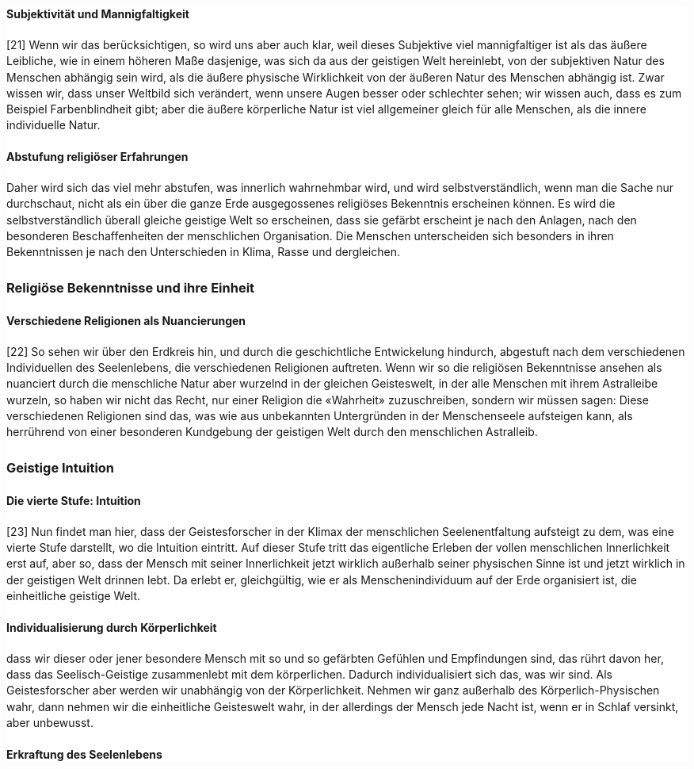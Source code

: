 #### Subjektivität und Mannigfaltigkeit

[21] Wenn wir das berücksichtigen, so wird uns aber auch klar, weil dieses Subjektive viel mannigfaltiger ist als das äußere Leibliche, wie in einem höheren Maße dasjenige, was sich da aus der geistigen Welt hereinlebt, von der subjektiven Natur des Menschen abhängig sein wird, als die äußere physische Wirklichkeit von der äußeren Natur des Menschen abhängig ist. Zwar wissen wir, dass unser Weltbild sich verändert, wenn unsere Augen besser oder schlechter sehen; wir wissen auch, dass es zum Beispiel Farbenblindheit gibt; aber die äußere körperliche Natur ist viel allgemeiner gleich für alle Menschen, als die innere individuelle Natur.

#### Abstufung religiöser Erfahrungen

Daher wird sich das viel mehr abstufen, was innerlich wahrnehmbar wird, und wird selbstverständlich, wenn man die Sache nur durchschaut, nicht als ein über die ganze Erde ausgegossenes religiöses Bekenntnis erscheinen können. Es wird die selbstverständlich überall gleiche geistige Welt so erscheinen, dass sie gefärbt erscheint je nach den Anlagen, nach den besonderen Beschaffenheiten der menschlichen Organisation. Die Menschen unterscheiden sich besonders in ihren Bekenntnissen je nach den Unterschieden in Klima, Rasse und dergleichen.

### Religiöse Bekenntnisse und ihre Einheit

#### Verschiedene Religionen als Nuancierungen

[22] So sehen wir über den Erdkreis hin, und durch die geschichtliche Entwickelung hindurch, abgestuft nach dem verschiedenen Individuellen des Seelenlebens, die verschiedenen Religionen auftreten. Wenn wir so die religiösen Bekenntnisse ansehen als nuanciert durch die menschliche Natur aber wurzelnd in der gleichen Geisteswelt, in der alle Menschen mit ihrem Astralleibe wurzeln, so haben wir nicht das Recht, nur einer Religion die «Wahrheit» zuzuschreiben, sondern wir müssen sagen: Diese verschiedenen Religionen sind das, was wie aus unbekannten Untergründen in der Menschenseele aufsteigen kann, als herrührend von einer besonderen Kundgebung der geistigen Welt durch den menschlichen Astralleib.

### Geistige Intuition

#### Die vierte Stufe: Intuition

[23] Nun findet man hier, dass der Geistesforscher in der Klimax der menschlichen Seelenentfaltung aufsteigt zu dem, was eine vierte Stufe darstellt, wo die Intuition eintritt. Auf dieser Stufe tritt das eigentliche Erleben der vollen menschlichen Innerlichkeit erst auf, aber so, dass der Mensch mit seiner Innerlichkeit jetzt wirklich außerhalb seiner physischen Sinne ist und jetzt wirklich in der geistigen Welt drinnen lebt. Da erlebt er, gleichgültig, wie er als Menschenindividuum auf der Erde organisiert ist, die einheitliche geistige Welt.

#### Individualisierung durch Körperlichkeit

dass wir dieser oder jener besondere Mensch mit so und so gefärbten Gefühlen und Empfindungen sind, das rührt davon her, dass das Seelisch-Geistige zusammenlebt mit dem körperlichen. Dadurch individualisiert sich das, was wir sind. Als Geistesforscher aber werden wir unabhängig von der Körperlichkeit. Nehmen wir ganz außerhalb des Körperlich-Physischen wahr, dann nehmen wir die einheitliche Geisteswelt wahr, in der allerdings der Mensch jede Nacht ist, wenn er in Schlaf versinkt, aber unbewusst.

#### Erkraftung des Seelenlebens
